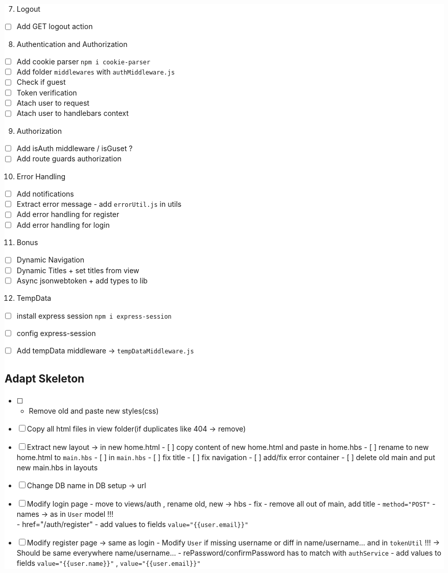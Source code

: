 
 7. Logout
 - [ ] Add GET logout action

 8. Authentication and Authorization
 - [ ] Add cookie parser  `npm i cookie-parser`
 - [ ] Add folder `middlewares` with `authMiddleware.js`
 - [ ] Check if guest
 - [ ] Token verification
 - [ ] Atach user to request
 - [ ] Atach user to handlebars context

 9. Authorization
 - [ ] Add isAuth middleware  /  isGuset  ?
 - [ ] Add route guards authorization

 10. Error Handling
 - [ ] Add notifications
 - [ ] Extract error message
        - add `errorUtil.js` in utils
 - [ ] Add error handling for register
 - [ ] Add error handling for login

 11. Bonus
 - [ ] Dynamic Navigation
 - [ ] Dynamic Titles + set titles from view
 - [ ] Async jsonwebtoken + add types to lib

 12. TempData
 - [ ] install express session `npm i express-session`
 - [ ] config express-session
 - [ ] Add tempData middleware ->  `tempDataMiddleware.js`


##  Adapt Skeleton
 - [ ] - Remove old and paste new styles(css)
 - [ ] Copy all html files in view folder(if duplicates like 404 -> remove)
 - [ ] Extract new layout -> in new home.html 
        - [ ] copy content of new home.html and paste in home.hbs
        - [ ] rename to new home.html to `main.hbs`
        - [ ] in `main.hbs`
            - [ ] fix title
            - [ ] fix navigation
            - [ ] add/fix error container
        - [ ] delete old main and put new main.hbs in layouts
 - [ ] Change DB name in DB setup -> url
 - [ ] Modify login page
        - move to views/auth , rename old, new -> hbs
        - fix 
           - remove all out of main, add title
           - `method="POST"`
           - names   ->  as in `User` model   !!!   
           - href="/auth/register"
           - add values to fields `value="{{user.email}}"`
 - [ ] Modify register page  ->  same as login
        -  Modify `User` if missing username or diff in name/username... and in  `tokenUtil`  !!!
               ->  Should be same everywhere  name/username...
        -  rePassword/confirmPassword has to match with `authService`
        -  add values to fields `value="{{user.name}}"` , `value="{{user.email}}"`
 